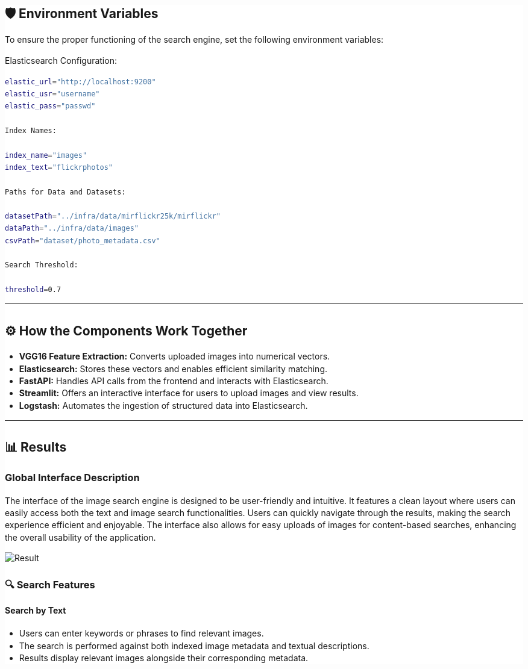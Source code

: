 ## 🛡️ **Environment Variables** 
To ensure the proper functioning of the search engine, set the following environment variables:

Elasticsearch Configuration:

```bash
elastic_url="http://localhost:9200"
elastic_usr="username"
elastic_pass="passwd"

Index Names:

index_name="images"
index_text="flickrphotos"

Paths for Data and Datasets:

datasetPath="../infra/data/mirflickr25k/mirflickr"
dataPath="../infra/data/images"
csvPath="dataset/photo_metadata.csv"

Search Threshold:

threshold=0.7
```
---
## ⚙️ **How the Components Work Together**

- **VGG16 Feature Extraction:** Converts uploaded images into numerical vectors.  
- **Elasticsearch:** Stores these vectors and enables efficient similarity matching.  
- **FastAPI:** Handles API calls from the frontend and interacts with Elasticsearch.  
- **Streamlit:** Offers an interactive interface for users to upload images and view results.  
- **Logstash:** Automates the ingestion of structured data into Elasticsearch.

---
## 📊 Results
### Global Interface Description
The interface of the image search engine is designed to be user-friendly and intuitive. It features a clean layout where users can easily access both the text and image search functionalities. Users can quickly navigate through the results, making the search experience efficient and enjoyable. The interface also allows for easy uploads of images for content-based searches, enhancing the overall usability of the application.

![Result](images/interface.png)

### 🔍 Search Features

#### Search by Text
- Users can enter keywords or phrases to find relevant images.
- The search is performed against both indexed image metadata and textual descriptions.
- Results display relevant images alongside their corresponding metadata.
